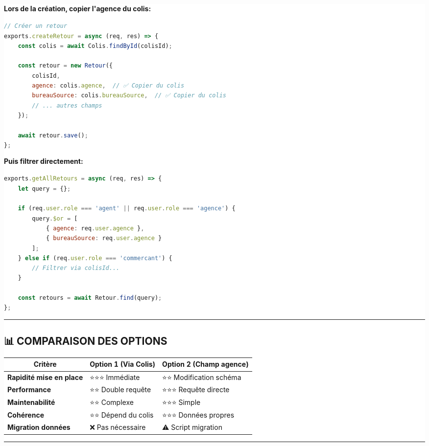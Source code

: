 **Lors de la création, copier l'agence du colis:**

```javascript
// Créer un retour
exports.createRetour = async (req, res) => {
    const colis = await Colis.findById(colisId);
    
    const retour = new Retour({
        colisId,
        agence: colis.agence,  // ✅ Copier du colis
        bureauSource: colis.bureauSource,  // ✅ Copier du colis
        // ... autres champs
    });
    
    await retour.save();
};
```

**Puis filtrer directement:**

```javascript
exports.getAllRetours = async (req, res) => {
    let query = {};
    
    if (req.user.role === 'agent' || req.user.role === 'agence') {
        query.$or = [
            { agence: req.user.agence },
            { bureauSource: req.user.agence }
        ];
    } else if (req.user.role === 'commercant') {
        // Filtrer via colisId...
    }
    
    const retours = await Retour.find(query);
};
```

---

## 📊 COMPARAISON DES OPTIONS

| Critère | Option 1 (Via Colis) | Option 2 (Champ agence) |
|---------|---------------------|------------------------|
| **Rapidité mise en place** | ⭐⭐⭐ Immédiate | ⭐⭐ Modification schéma |
| **Performance** | ⭐⭐ Double requête | ⭐⭐⭐ Requête directe |
| **Maintenabilité** | ⭐⭐ Complexe | ⭐⭐⭐ Simple |
| **Cohérence** | ⭐⭐ Dépend du colis | ⭐⭐⭐ Données propres |
| **Migration données** | ❌ Pas nécessaire | ⚠️ Script migration |

---
